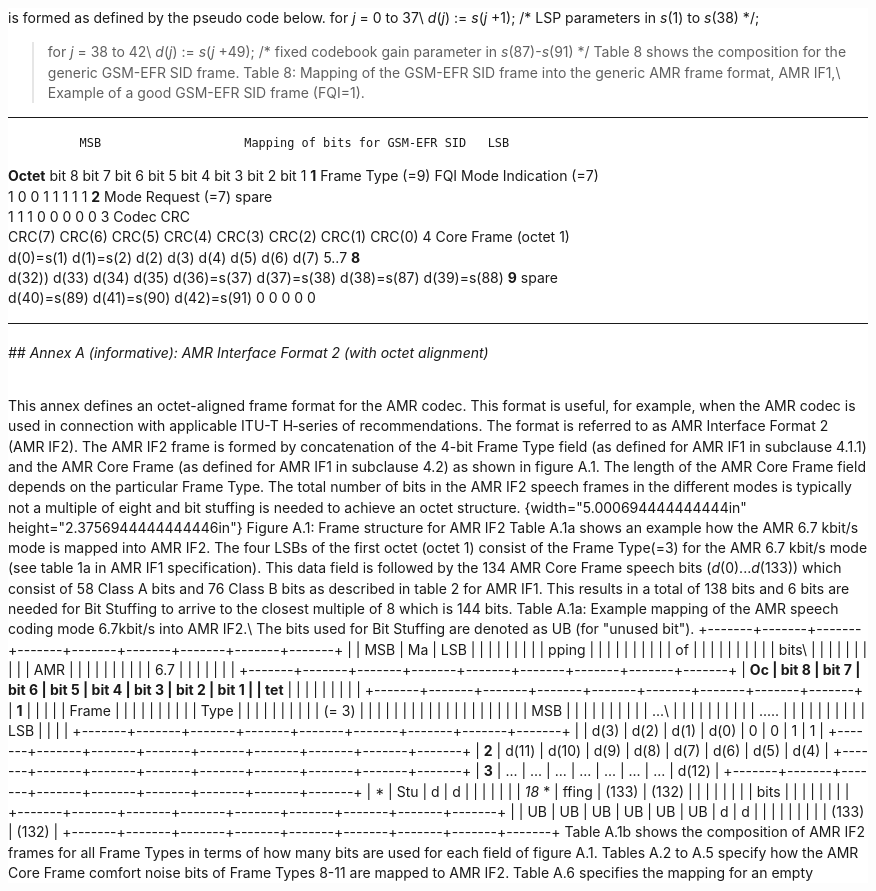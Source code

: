 is formed as defined by the pseudo code below.
for _j_ = 0 to 37\ _d_(_j_) := _s_(_j_ +1); /* LSP parameters in _s_(1) to
_s_(38) */;
> for _j_ = 38 to 42\ _d_(_j_) := _s_(_j_ +49); /* fixed codebook gain
> parameter in _s_(87)-_s_(91) */
Table 8 shows the composition for the generic GSM-EFR SID frame.
Table 8: Mapping of the GSM-EFR SID frame into the generic AMR frame format,
AMR IF1,\ Example of a good GSM-EFR SID frame (FQI=1).
* * *
              MSB                    Mapping of bits for GSM-EFR SID   LSB
**Octet** bit 8 bit 7 bit 6 bit 5 bit 4 bit 3 bit 2 bit 1 **1** Frame Type
(=9) FQI Mode Indication (=7)  
1 0 0 1 1 1 1 1 **2** Mode Request (=7) spare  
1 1 1 0 0 0 0 0 3 Codec CRC  
CRC(7) CRC(6) CRC(5) CRC(4) CRC(3) CRC(2) CRC(1) CRC(0) 4 Core Frame (octet 1)  
d(0)=s(1) d(1)=s(2) d(2) d(3) d(4) d(5) d(6) d(7) 5..7
**8**  
d(32)) d(33) d(34) d(35) d(36)=s(37) d(37)=s(38) d(38)=s(87) d(39)=s(88) **9**
spare  
d(40)=s(89) d(41)=s(90) d(42)=s(91) 0 0 0 0 0
* * *
###### ## Annex A (informative): AMR Interface Format 2 (with octet alignment)
This annex defines an octet-aligned frame format for the AMR codec. This
format is useful, for example, when the AMR codec is used in connection with
applicable ITU-T H‑series of recommendations. The format is referred to as AMR
Interface Format 2 (AMR IF2).
The AMR IF2 frame is formed by concatenation of the 4-bit Frame Type field (as
defined for AMR IF1 in subclause 4.1.1) and the AMR Core Frame (as defined for
AMR IF1 in subclause 4.2) as shown in figure A.1. The length of the AMR Core
Frame field depends on the particular Frame Type. The total number of bits in
the AMR IF2 speech frames in the different modes is typically not a multiple
of eight and bit stuffing is needed to achieve an octet structure.
{width="5.000694444444444in" height="2.3756944444444446in"}
Figure A.1: Frame structure for AMR IF2
Table A.1a shows an example how the AMR 6.7 kbit/s mode is mapped into AMR
IF2. The four LSBs of the first octet (octet 1) consist of the Frame Type(=3)
for the AMR 6.7 kbit/s mode (see table 1a in AMR IF1 specification). This data
field is followed by the 134 AMR Core Frame speech bits (_d_(0)..._d_(133))
which consist of 58 Class A bits and 76 Class B bits as described in table 2
for AMR IF1. This results in a total of 138 bits and 6 bits are needed for Bit
Stuffing to arrive to the closest multiple of 8 which is 144 bits.
Table A.1a: Example mapping of the AMR speech coding mode 6.7kbit/s into AMR
IF2.\ The bits used for Bit Stuffing are denoted as UB (for \"unused bit\").
+-------+-------+-------+-------+-------+-------+-------+-------+-------+ | | MSB | Ma | LSB | | | | | | | | | pping | | | | | | | | | | of | | | | | | | | | | bits\ | | | | | | | | | | AMR | | | | | | | | | | 6.7 | | | | | | | +-------+-------+-------+-------+-------+-------+-------+-------+-------+ | **Oc | bit 8 | bit 7 | bit 6 | bit 5 | bit 4 | bit 3 | bit 2 | bit 1 | | tet** | | | | | | | | | +-------+-------+-------+-------+-------+-------+-------+-------+-------+ | **1** | | | | | Frame | | | | | | | | | | Type | | | | | | | | | | (= 3) | | | | | | | | | | | | | | | | | | | | MSB | | | | | | | | | | ...\ | | | | | | | | | | ..... | | | | | | | | | | LSB | | | | +-------+-------+-------+-------+-------+-------+-------+-------+-------+ | | d(3) | d(2) | d(1) | d(0) | 0 | 0 | 1 | 1 | +-------+-------+-------+-------+-------+-------+-------+-------+-------+ | **2** | d(11) | d(10) | d(9) | d(8) | d(7) | d(6) | d(5) | d(4) | +-------+-------+-------+-------+-------+-------+-------+-------+-------+ | **3** | ... | ... | ... | ... | ... | ... | ... | d(12) | +-------+-------+-------+-------+-------+-------+-------+-------+-------+ | * | Stu | d | d | | | | | | | _18_ * | ffing | (133) | (132) | | | | | | | | bits | | | | | | | | +-------+-------+-------+-------+-------+-------+-------+-------+-------+ | | UB | UB | UB | UB | UB | UB | d | d | | | | | | | | | (133) | (132) | +-------+-------+-------+-------+-------+-------+-------+-------+-------+
Table A.1b shows the composition of AMR IF2 frames for all Frame Types in
terms of how many bits are used for each field of figure A.1.
Tables A.2 to A.5 specify how the AMR Core Frame comfort noise bits of Frame
Types 8-11 are mapped to AMR IF2. Table A.6 specifies the mapping for an empty